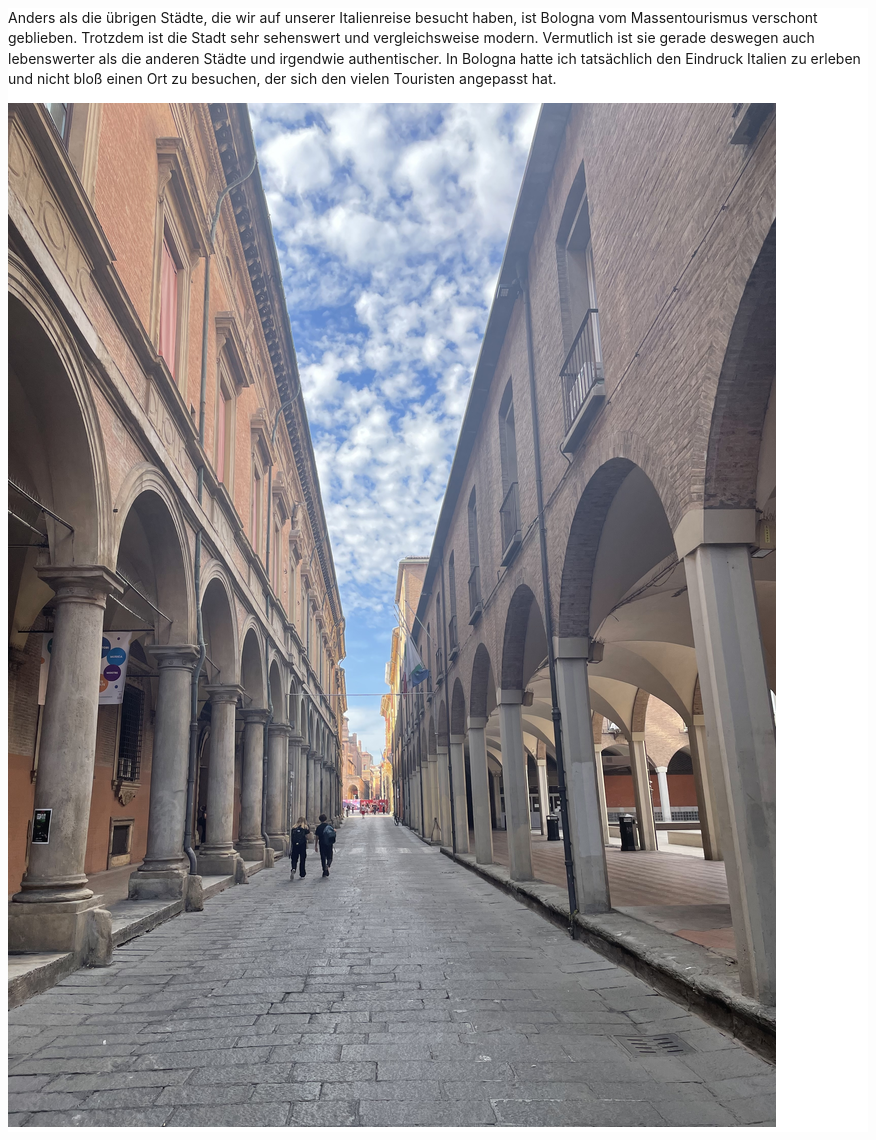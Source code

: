 Anders als die übrigen Städte, die wir auf unserer Italienreise besucht haben, ist Bologna vom Massentourismus verschont
geblieben. Trotzdem ist die Stadt sehr sehenswert und vergleichsweise modern. Vermutlich ist sie gerade deswegen auch
lebenswerter als die anderen Städte und irgendwie authentischer. In Bologna hatte ich tatsächlich den Eindruck Italien
zu erleben und nicht bloß einen Ort zu besuchen, der sich den vielen Touristen angepasst hat.

![Arkadengänge in Bologna](assets/italien_2023/bologna_arkaden.jpg)
